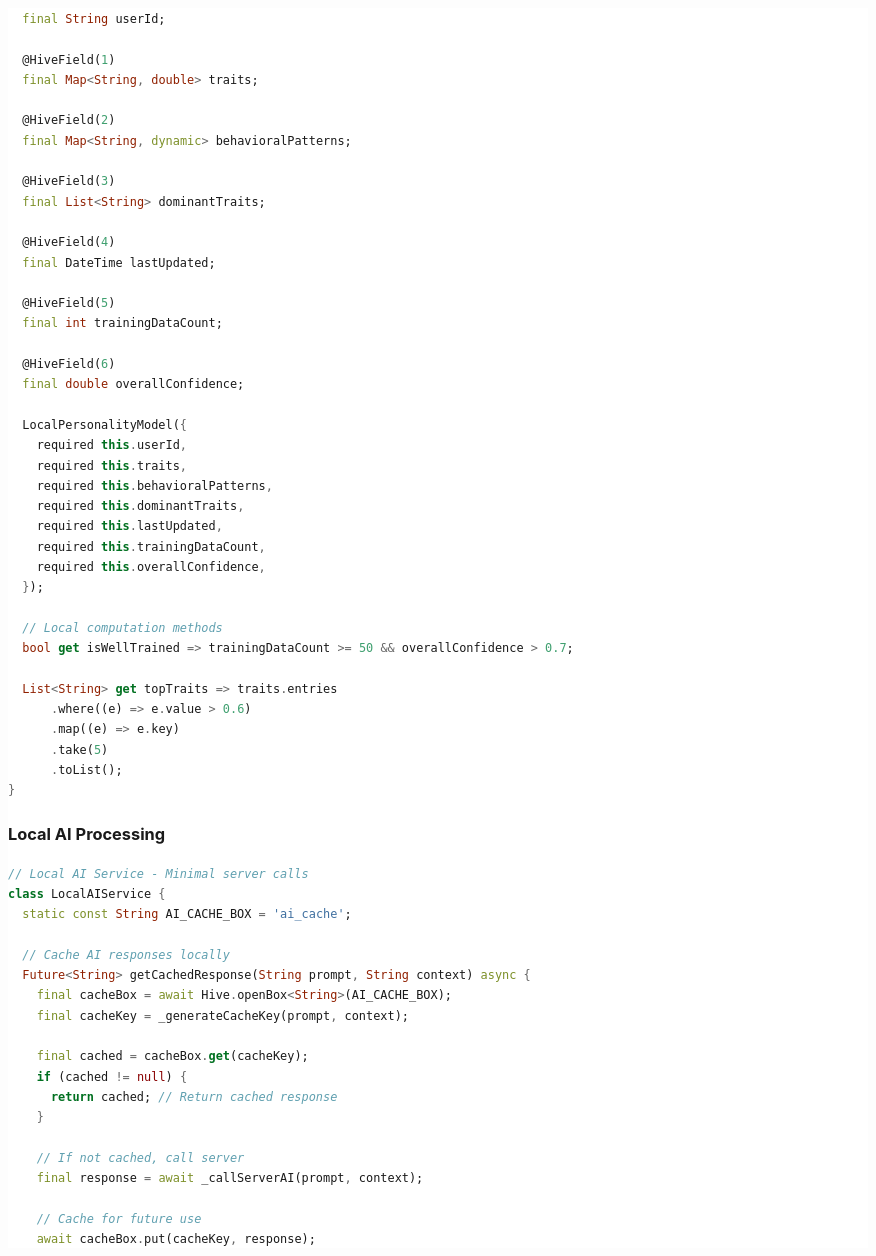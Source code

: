 ```dart
  final String userId;
  
  @HiveField(1)
  final Map<String, double> traits;
  
  @HiveField(2)
  final Map<String, dynamic> behavioralPatterns;
  
  @HiveField(3)
  final List<String> dominantTraits;
  
  @HiveField(4)
  final DateTime lastUpdated;
  
  @HiveField(5)
  final int trainingDataCount;
  
  @HiveField(6)
  final double overallConfidence;
  
  LocalPersonalityModel({
    required this.userId,
    required this.traits,
    required this.behavioralPatterns,
    required this.dominantTraits,
    required this.lastUpdated,
    required this.trainingDataCount,
    required this.overallConfidence,
  });
  
  // Local computation methods
  bool get isWellTrained => trainingDataCount >= 50 && overallConfidence > 0.7;
  
  List<String> get topTraits => traits.entries
      .where((e) => e.value > 0.6)
      .map((e) => e.key)
      .take(5)
      .toList();
}
```

### Local AI Processing

```dart
// Local AI Service - Minimal server calls
class LocalAIService {
  static const String AI_CACHE_BOX = 'ai_cache';
  
  // Cache AI responses locally
  Future<String> getCachedResponse(String prompt, String context) async {
    final cacheBox = await Hive.openBox<String>(AI_CACHE_BOX);
    final cacheKey = _generateCacheKey(prompt, context);
    
    final cached = cacheBox.get(cacheKey);
    if (cached != null) {
      return cached; // Return cached response
    }
    
    // If not cached, call server
    final response = await _callServerAI(prompt, context);
    
    // Cache for future use
    await cacheBox.put(cacheKey, response);
```